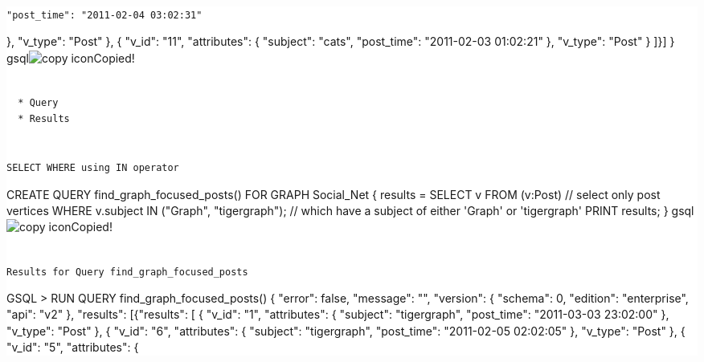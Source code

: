     "post_time": "2011-02-04 03:02:31"
   },
   "v_type": "Post"
  },
  {
   "v_id": "11",
   "attributes": {
    "subject": "cats",
    "post_time": "2011-02-03 01:02:21"
   },
   "v_type": "Post"
  }
 ]}]
}
gsql![copy icon](https://docs.tigergraph.com/_/img/octicons-16.svg#view-clippy)Copied!

```

  * Query
  * Results


SELECT WHERE using IN operator
```
CREATE QUERY find_graph_focused_posts() FOR GRAPH Social_Net {
  results = SELECT v FROM (v:Post)         // select only post vertices
    WHERE v.subject IN ("Graph", "tigergraph");  // which have a subject of either 'Graph' or 'tigergraph'
  PRINT results;
}
gsql![copy icon](https://docs.tigergraph.com/_/img/octicons-16.svg#view-clippy)Copied!

```

Results for Query find_graph_focused_posts
```
GSQL > RUN QUERY find_graph_focused_posts()
{
 "error": false,
 "message": "",
 "version": {
  "schema": 0,
  "edition": "enterprise",
  "api": "v2"
 },
 "results": [{"results": [
  {
   "v_id": "1",
   "attributes": {
    "subject": "tigergraph",
    "post_time": "2011-03-03 23:02:00"
   },
   "v_type": "Post"
  },
  {
   "v_id": "6",
   "attributes": {
    "subject": "tigergraph",
    "post_time": "2011-02-05 02:02:05"
   },
   "v_type": "Post"
  },
  {
   "v_id": "5",
   "attributes": {